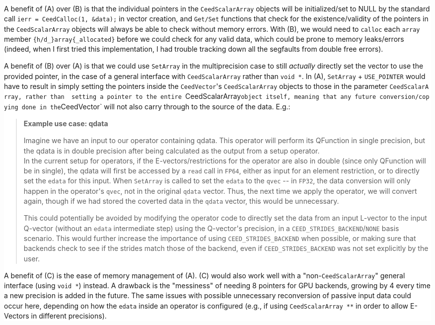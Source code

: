 A benefit of (A) over (B) is that the individual pointers in the `CeedScalarArray` objects will be initialized/set to 
NULL by the standard call `ierr = CeedCalloc(1, &data);` in vector creation, and `Get/Set` functions
that check for the existence/validity of the pointers in the `CeedScalarArray` objects will always be able
to check without memory errors. With (B), we would need to `calloc` each `array` member `{h/d_}array{_allocated}`
 before we could check for any valid data, which could be prone to memory leaks/errors (indeed, when I first
tried this implementation, I had trouble tracking down all the segfaults from double free errors). 

A benefit of (B) over (A) is that we could use `SetArray` in the multiprecision case to still *actually*
directly set the vector to use the provided pointer, in the case of a general interface with `CeedScalarArray`
rather than `void *`. In (A), `SetArray` + `USE_POINTER` would have to result in simply setting the pointers
inside the `CeedVector`'s `CeedScalarArray` objects to those in the parameter `CeedScalarArray, rather than 
setting a pointer to the entire `CeedScalarArray`
object itself, meaning that any future conversion/copying done in the `CeedVector` will not also carry through
to the source of the data.  E.g.:

>
> **Example use case: qdata**
>
> Imagine we have an input to our operator containing qdata.  This operator will 
> perform its QFunction in single precision, but the qdata is in double precision
> after being calculated as the output from a setup operator.  
> In the current setup for operators, if the E-vectors/restrictions for the operator
> are also in double (since only QFunction will be in single), the qdata will first
> be accessed by a `read` call in `FP64`, either as input for an element
> restriction, or to directly set the `edata` for this input.  When `SetArray` is called
> to set the `edata` to the `qvec` -- in `FP32`, the data conversion will only happen
> in the operator's `qvec`, not in the original `qdata` vector.  Thus, the next time we
> apply the operator, we will convert again, though if we had stored the coverted data
> in the `qdata` vector, this would be unnecessary.
>
> This could potentially be avoided by modifying the operator code to directly set
> the data from an input L-vector to the input Q-vector (without an `edata` intermediate
> step) using the Q-vector's precision, in a `CEED_STRIDES_BACKEND`/`NONE` basis scenario. 
> This would further increase the importance of using `CEED_STRIDES_BACKEND` when possible,
> or making sure that backends check to see if the strides match those of the backend, even
> if `CEED_STRIDES_BACKEND` was not set explicitly by the user.

A benefit of (C) is the ease of memory management of (A).  (C) would also work well with a "non-`CeedScalarArray`"
general interface (using `void *`) instead. A drawback is the "messiness" of needing 8 pointers for GPU backends,
growing by 4 every time a new precision is added in the future.  The same issues with possible unnecessary
reconversion of passive input data could occur here, depending on how the `edata` inside an operator
is configured (e.g., if using `CeedScalarArray **` in order to allow E-Vectors in different precisions). 
 